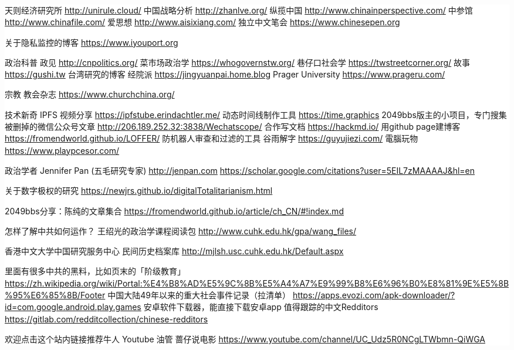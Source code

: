 天则经济研究所 http://unirule.cloud/
中国战略分析 http://zhanlve.org/
纵揽中国 http://www.chinainperspective.com/
中参馆 http://www.chinafile.com/
爱思想 http://www.aisixiang.com/
独立中文笔会 https://www.chinesepen.org

关于隐私监控的博客 https://www.iyouport.org

政治科普
政见 http://cnpolitics.org/
菜市场政治学 https://whogovernstw.org/
巷仔口社会学 https://twstreetcorner.org/
故事 https://gushi.tw
台湾研究的博客 经院派 https://jingyuanpai.home.blog
Prager University https://www.prageru.com/

宗教
教会杂志 https://www.churchchina.org/

技术新奇
IPFS 视频分享 https://ipfstube.erindachtler.me/
动态时间线制作工具 https://time.graphics
2049bbs版主的小项目，专门搜集被删掉的微信公众号文章 http://206.189.252.32:3838/Wechatscope/
合作写文档 https://hackmd.io/
用github page建博客 https://fromendworld.github.io/LOFFER/
防机器人审查和过滤的工具 谷雨解字 https://guyujiezi.com/
電腦玩物 https://www.playpcesor.com/

政治学者 Jennifer Pan (五毛研究专家) http://jenpan.com
https://scholar.google.com/citations?user=5EIL7zMAAAAJ&hl=en

关于数字极权的研究
https://newjrs.github.io/digitalTotalitarianism.html

2049bbs分享：陈纯的文章集合
https://fromendworld.github.io/article/ch_CN/#!index.md

怎样了解中共如何运作？
王绍光的政治学课程阅读包 http://www.cuhk.edu.hk/gpa/wang_files/

香港中文大学中国研究服务中心 民间历史档案库
http://mjlsh.usc.cuhk.edu.hk/Default.aspx

里面有很多中共的黑料，比如页末的「阶级教育」
https://zh.wikipedia.org/wiki/Portal:%E4%B8%AD%E5%9C%8B%E5%A4%A7%E9%99%B8%E6%96%B0%E8%81%9E%E5%8B%95%E6%85%8B/Footer
中国大陆49年以来的重大社会事件记录（拉清单）
https://apps.evozi.com/apk-downloader/?id=com.google.android.play.games
安卓软件下载器，能直接下载安卓app
值得跟踪的中文Redditors
https://gitlab.com/redditcollection/chinese-redditors

欢迎点击这个站内链接推荐牛人
Youtube 油管
蔷仔说电影
https://www.youtube.com/channel/UC_Udz5R0NCgLTWbmn-QiWGA
